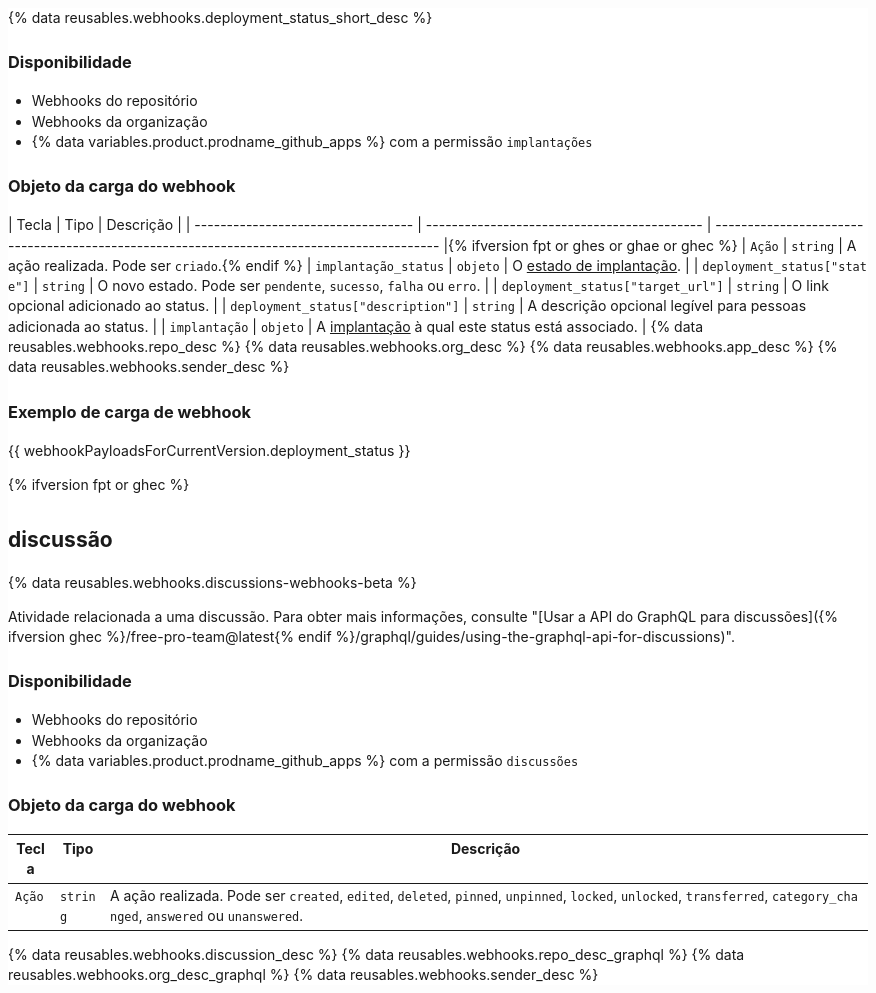 {% data reusables.webhooks.deployment_status_short_desc %}

### Disponibilidade

- Webhooks do repositório
- Webhooks da organização
- {% data variables.product.prodname_github_apps %} com a permissão `implantações`

### Objeto da carga do webhook

| Tecla                              | Tipo                                        | Descrição                                                                                  |
| ---------------------------------- | ------------------------------------------- | ------------------------------------------------------------------------------------------ |{% ifversion fpt or ghes or ghae or ghec %}
| `Ação`                             | `string`                                    | A ação realizada. Pode ser `criado`.{% endif %}
| `implantação_status`               | `objeto`                                    | O [estado de implantação](/rest/reference/repos#list-deployment-statuses).                 |
| `deployment_status["state"]`       | `string`                                    | O novo estado. Pode ser `pendente`, `sucesso`, `falha` ou `erro`.                          |
| `deployment_status["target_url"]`  | `string`                                    | O link opcional adicionado ao status.                                                      |
| `deployment_status["description"]` | `string`                                    | A descrição opcional legível para pessoas adicionada ao status.                            |
| `implantação`                      | `objeto`                                    | A [implantação](/rest/reference/repos#list-deployments) à qual este status está associado. |
{% data reusables.webhooks.repo_desc %}
{% data reusables.webhooks.org_desc %}
{% data reusables.webhooks.app_desc %}
{% data reusables.webhooks.sender_desc %}

### Exemplo de carga de webhook

{{ webhookPayloadsForCurrentVersion.deployment_status }}

{% ifversion fpt or ghec %}
## discussão

{% data reusables.webhooks.discussions-webhooks-beta %}

Atividade relacionada a uma discussão. Para obter mais informações, consulte "[Usar a API do GraphQL para discussões]({% ifversion ghec %}/free-pro-team@latest{% endif %}/graphql/guides/using-the-graphql-api-for-discussions)".
### Disponibilidade

- Webhooks do repositório
- Webhooks da organização
- {% data variables.product.prodname_github_apps %} com a permissão `discussões`

### Objeto da carga do webhook

| Tecla  | Tipo     | Descrição                                                                                                                                                             |
| ------ | -------- | --------------------------------------------------------------------------------------------------------------------------------------------------------------------- |
| `Ação` | `string` | A ação realizada. Pode ser `created`, `edited`, `deleted`, `pinned`, `unpinned`, `locked`, `unlocked`, `transferred`, `category_changed`, `answered` ou `unanswered`. |
{% data reusables.webhooks.discussion_desc %}
{% data reusables.webhooks.repo_desc_graphql %}
{% data reusables.webhooks.org_desc_graphql %}
{% data reusables.webhooks.sender_desc %}
